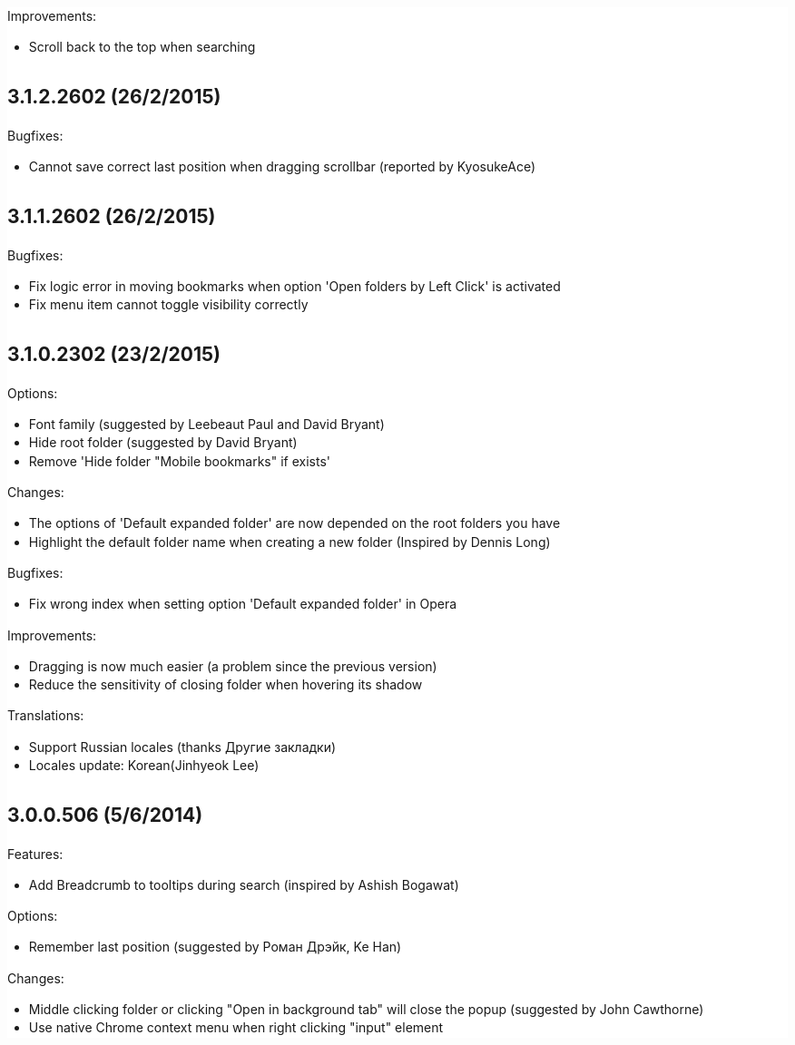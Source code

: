 Improvements:

- Scroll back to the top when searching

## 3.1.2.2602 (26/2/2015)

Bugfixes:

- Cannot save correct last position when dragging scrollbar (reported by KyosukeAce)

## 3.1.1.2602 (26/2/2015)

Bugfixes:

- Fix logic error in moving bookmarks when option 'Open folders by Left Click' is activated
- Fix menu item cannot toggle visibility correctly

## 3.1.0.2302 (23/2/2015)

Options:

- Font family (suggested by Leebeaut Paul and David Bryant)
- Hide root folder (suggested by David Bryant)
- Remove 'Hide folder "Mobile bookmarks" if exists'

Changes:

- The options of 'Default expanded folder' are now depended on the root folders you have
- Highlight the default folder name when creating a new folder (Inspired by Dennis Long)

Bugfixes:

- Fix wrong index when setting option 'Default expanded folder' in Opera

Improvements:

- Dragging is now much easier (a problem since the previous version)
- Reduce the sensitivity of closing folder when hovering its shadow

Translations:

- Support Russian locales (thanks Другие закладки)
- Locales update: Korean(Jinhyeok Lee)

## 3.0.0.506 (5/6/2014)

Features:

- Add Breadcrumb to tooltips during search (inspired by Ashish Bogawat)

Options:

- Remember last position (suggested by Роман Дрэйк, Ke Han)

Changes:

- Middle clicking folder or clicking "Open in background tab" will close the popup (suggested by John Cawthorne)
- Use native Chrome context menu when right clicking "input" element
